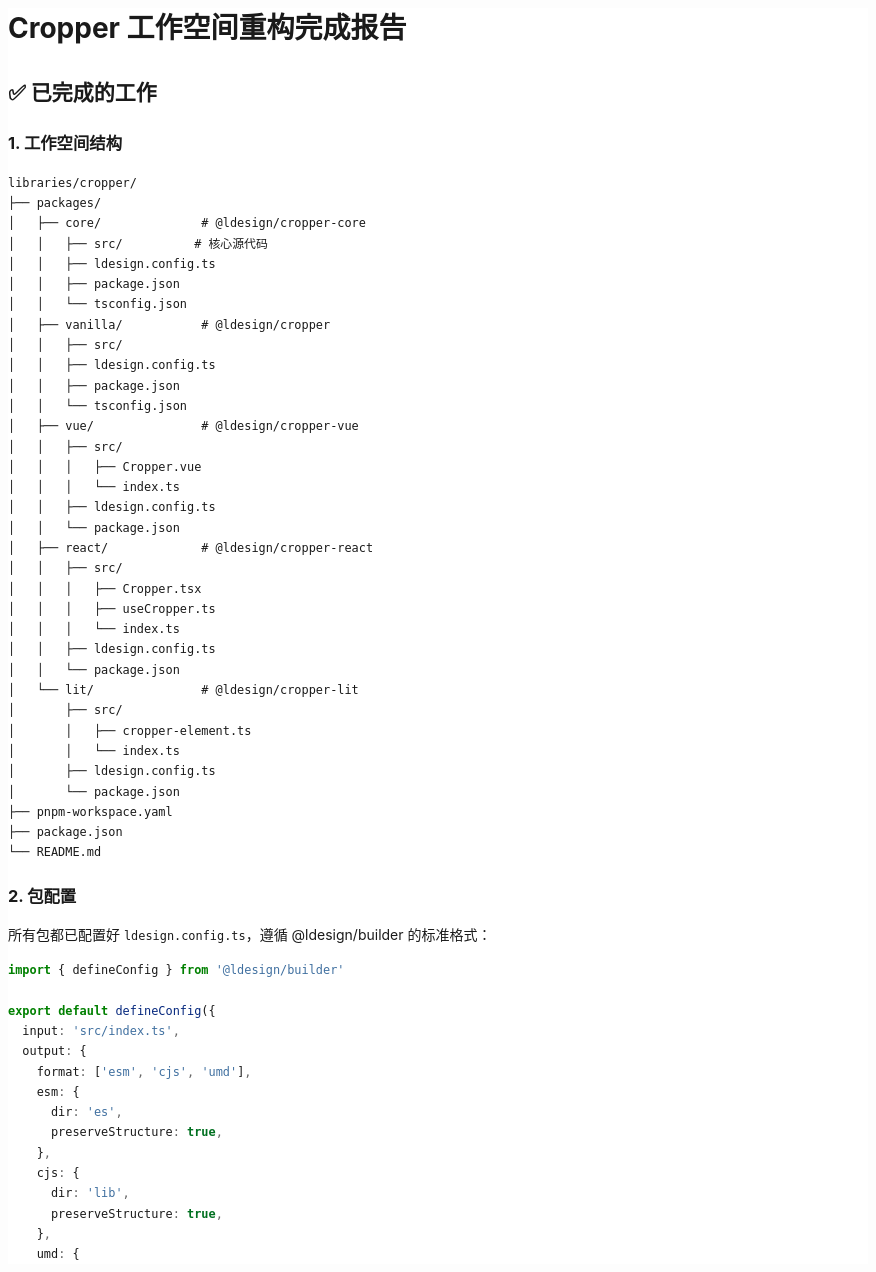 # Cropper 工作空间重构完成报告

## ✅ 已完成的工作

### 1. 工作空间结构

```
libraries/cropper/
├── packages/
│   ├── core/              # @ldesign/cropper-core
│   │   ├── src/          # 核心源代码
│   │   ├── ldesign.config.ts
│   │   ├── package.json
│   │   └── tsconfig.json
│   ├── vanilla/           # @ldesign/cropper
│   │   ├── src/
│   │   ├── ldesign.config.ts
│   │   ├── package.json
│   │   └── tsconfig.json
│   ├── vue/               # @ldesign/cropper-vue
│   │   ├── src/
│   │   │   ├── Cropper.vue
│   │   │   └── index.ts
│   │   ├── ldesign.config.ts
│   │   └── package.json
│   ├── react/             # @ldesign/cropper-react
│   │   ├── src/
│   │   │   ├── Cropper.tsx
│   │   │   ├── useCropper.ts
│   │   │   └── index.ts
│   │   ├── ldesign.config.ts
│   │   └── package.json
│   └── lit/               # @ldesign/cropper-lit
│       ├── src/
│       │   ├── cropper-element.ts
│       │   └── index.ts
│       ├── ldesign.config.ts
│       └── package.json
├── pnpm-workspace.yaml
├── package.json
└── README.md
```

### 2. 包配置

所有包都已配置好 `ldesign.config.ts`，遵循 @ldesign/builder 的标准格式：

```typescript
import { defineConfig } from '@ldesign/builder'

export default defineConfig({
  input: 'src/index.ts',
  output: {
    format: ['esm', 'cjs', 'umd'],
    esm: {
      dir: 'es',
      preserveStructure: true,
    },
    cjs: {
      dir: 'lib',
      preserveStructure: true,
    },
    umd: {
```